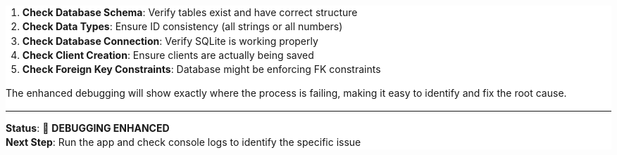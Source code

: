 1. **Check Database Schema**: Verify tables exist and have correct structure
2. **Check Data Types**: Ensure ID consistency (all strings or all numbers)
3. **Check Database Connection**: Verify SQLite is working properly
4. **Check Client Creation**: Ensure clients are actually being saved
5. **Check Foreign Key Constraints**: Database might be enforcing FK constraints

The enhanced debugging will show exactly where the process is failing, making it easy to identify and fix the root cause.

---

**Status**: 🔧 **DEBUGGING ENHANCED**  
**Next Step**: Run the app and check console logs to identify the specific issue
